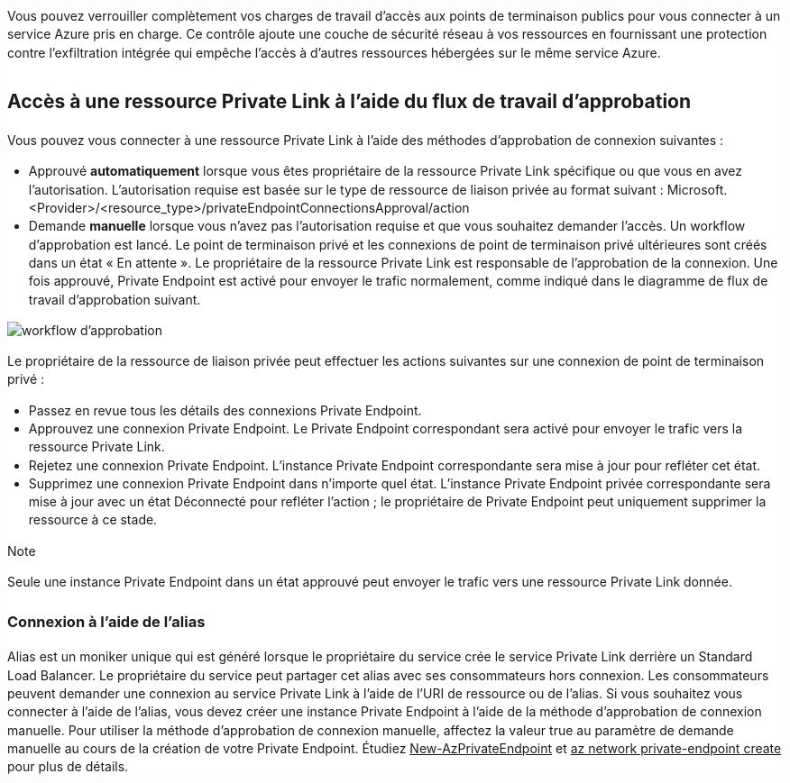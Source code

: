 Vous pouvez verrouiller complètement vos charges de travail d’accès aux points de terminaison publics pour vous connecter à un service Azure pris en charge. Ce contrôle ajoute une couche de sécurité réseau à vos ressources en fournissant une protection contre l’exfiltration intégrée qui empêche l’accès à d’autres ressources hébergées sur le même service Azure. 
 
## <a name="access-to-a-private-link-resource-using-approval-workflow"></a>Accès à une ressource Private Link à l’aide du flux de travail d’approbation 
Vous pouvez vous connecter à une ressource Private Link à l’aide des méthodes d’approbation de connexion suivantes :
- Approuvé **automatiquement** lorsque vous êtes propriétaire de la ressource Private Link spécifique ou que vous en avez l’autorisation. L’autorisation requise est basée sur le type de ressource de liaison privée au format suivant : Microsoft.\<Provider>/<resource_type>/privateEndpointConnectionsApproval/action
- Demande **manuelle** lorsque vous n’avez pas l’autorisation requise et que vous souhaitez demander l’accès. Un workflow d’approbation est lancé. Le point de terminaison privé et les connexions de point de terminaison privé ultérieures sont créés dans un état « En attente ». Le propriétaire de la ressource Private Link est responsable de l’approbation de la connexion. Une fois approuvé, Private Endpoint est activé pour envoyer le trafic normalement, comme indiqué dans le diagramme de flux de travail d’approbation suivant.  

![workflow d’approbation](media/private-endpoint-overview/private-link-paas-workflow.png)
 
Le propriétaire de la ressource de liaison privée peut effectuer les actions suivantes sur une connexion de point de terminaison privé : 

- Passez en revue tous les détails des connexions Private Endpoint. 
- Approuvez une connexion Private Endpoint. Le Private Endpoint correspondant sera activé pour envoyer le trafic vers la ressource Private Link. 
- Rejetez une connexion Private Endpoint. L’instance Private Endpoint correspondante sera mise à jour pour refléter cet état.
- Supprimez une connexion Private Endpoint dans n’importe quel état. L’instance Private Endpoint privée correspondante sera mise à jour avec un état Déconnecté pour refléter l’action ; le propriétaire de Private Endpoint peut uniquement supprimer la ressource à ce stade. 
 
> [!NOTE]
> Seule une instance Private Endpoint dans un état approuvé peut envoyer le trafic vers une ressource Private Link donnée. 

### <a name="connecting-using-alias"></a>Connexion à l’aide de l’alias
Alias est un moniker unique qui est généré lorsque le propriétaire du service crée le service Private Link derrière un Standard Load Balancer. Le propriétaire du service peut partager cet alias avec ses consommateurs hors connexion. Les consommateurs peuvent demander une connexion au service Private Link à l’aide de l’URI de ressource ou de l’alias. Si vous souhaitez vous connecter à l’aide de l’alias, vous devez créer une instance Private Endpoint à l’aide de la méthode d’approbation de connexion manuelle. Pour utiliser la méthode d’approbation de connexion manuelle, affectez la valeur true au paramètre de demande manuelle au cours de la création de votre Private Endpoint. Étudiez [New-AzPrivateEndpoint](/powershell/module/az.network/new-azprivateendpoint) et [az network private-endpoint create](/cli/azure/network/private-endpoint#az_network_private_endpoint_create) pour plus de détails. 
